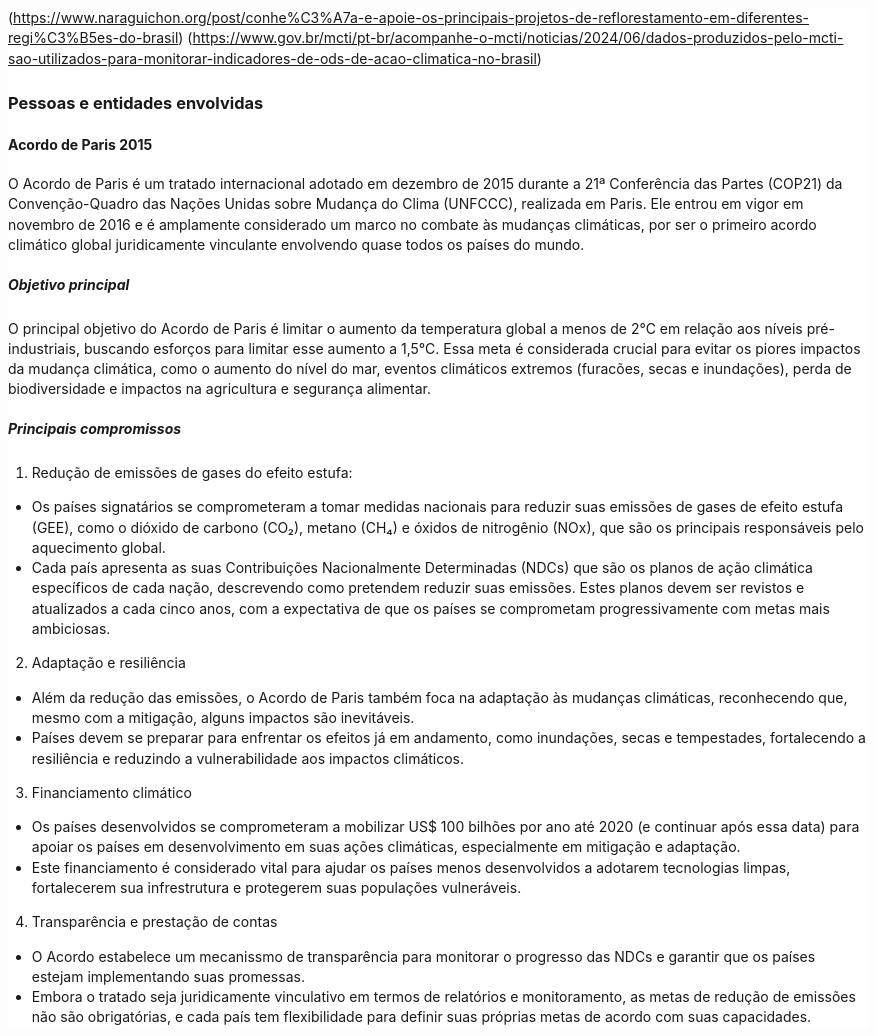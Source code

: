 (https://www.naraguichon.org/post/conhe%C3%A7a-e-apoie-os-principais-projetos-de-reflorestamento-em-diferentes-regi%C3%B5es-do-brasil)
(https://www.gov.br/mcti/pt-br/acompanhe-o-mcti/noticias/2024/06/dados-produzidos-pelo-mcti-sao-utilizados-para-monitorar-indicadores-de-ods-de-acao-climatica-no-brasil)

### Pessoas e entidades envolvidas

#### Acordo de Paris 2015

O Acordo de Paris é um tratado internacional adotado em dezembro de 2015 durante a 21ª Conferência das Partes (COP21) da Convenção-Quadro das Nações Unidas sobre Mudança do Clima (UNFCCC), realizada em Paris. Ele entrou em vigor em novembro de 2016 e é amplamente considerado um marco no combate às mudanças climáticas, por ser o primeiro acordo climático global juridicamente vinculante envolvendo quase todos os países do mundo.

##### Objetivo principal

O principal objetivo do Acordo de Paris é limitar o aumento da temperatura global a menos de 2°C em relação aos níveis pré-industriais, buscando esforços para limitar esse aumento a 1,5°C. Essa meta é considerada crucial para evitar os piores impactos da mudança climática, como o aumento do nível do mar, eventos climáticos extremos (furacões, secas e inundações), perda de biodiversidade e impactos na agricultura e segurança alimentar.

##### Principais compromissos

1. Redução de emissões de gases do efeito estufa:

- Os países signatários se comprometeram a tomar medidas nacionais para reduzir suas emissões de gases de efeito estufa (GEE), como o dióxido de carbono (CO₂), metano (CH₄) e óxidos de nitrogênio (NOx), que são os principais responsáveis pelo aquecimento global.
- Cada país apresenta as suas Contribuições Nacionalmente Determinadas (NDCs) que são os planos de ação climática específicos de cada nação, descrevendo como pretendem reduzir suas emissões. Estes planos devem ser revistos e atualizados a cada cinco anos, com a expectativa de que os países se comprometam progressivamente com metas mais ambiciosas.

2. Adaptação e resiliência

- Além da redução das emissões, o Acordo de Paris também foca na adaptação às mudanças climáticas, reconhecendo que, mesmo com a mitigação, alguns impactos são inevitáveis.
- Países devem se preparar para enfrentar os efeitos já em andamento, como inundações, secas e tempestades, fortalecendo a resiliência e reduzindo a vulnerabilidade aos impactos climáticos.

3. Financiamento climático

- Os países desenvolvidos se comprometeram a mobilizar US$ 100 bilhões por ano até 2020 (e continuar após essa data) para apoiar os países em desenvolvimento em suas ações climáticas, especialmente em mitigação e adaptação.
- Este financiamento é considerado vital para ajudar os países menos desenvolvidos a adotarem tecnologias limpas, fortalecerem sua infrestrutura e protegerem suas populações vulneráveis.

4. Transparência e prestação de contas

- O Acordo estabelece um mecanissmo de transparência para monitorar o progresso das NDCs e garantir que os países estejam implementando suas promessas.
- Embora o tratado seja juridicamente vinculativo em termos de relatórios e monitoramento, as metas de redução de emissões não são obrigatórias, e cada país tem flexibilidade para definir suas próprias metas de acordo com suas capacidades.
